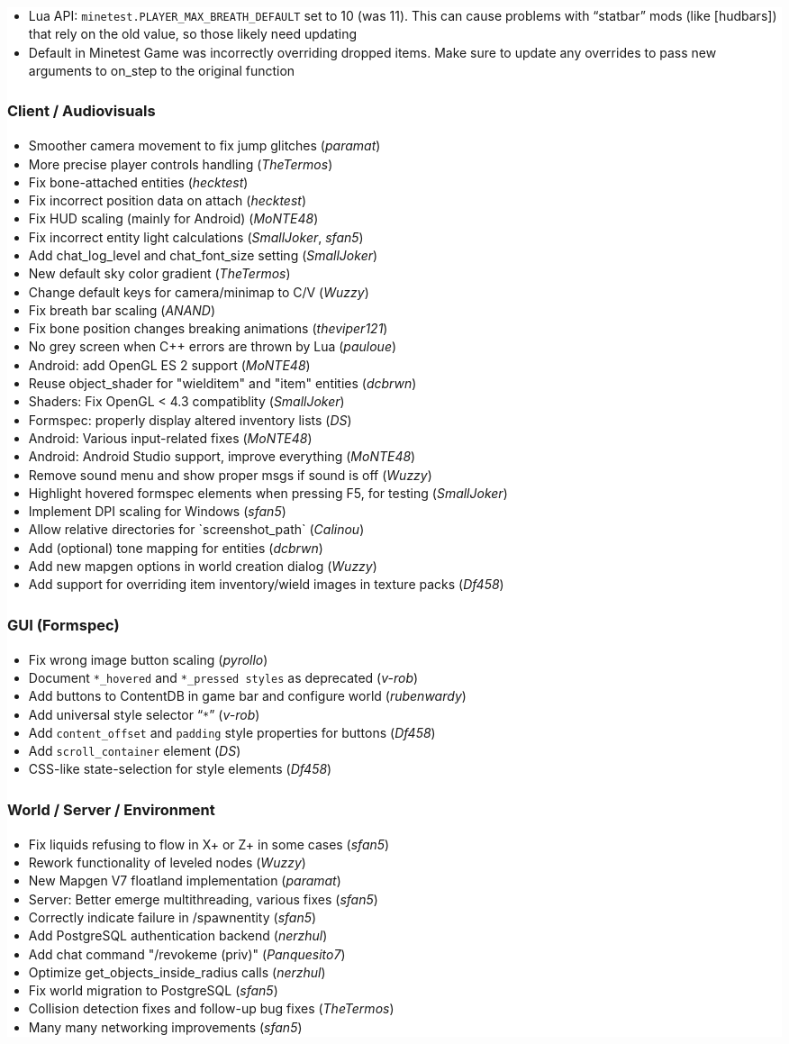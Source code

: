 * Lua API: `minetest.PLAYER_MAX_BREATH_DEFAULT` set to 10 (was 11). This can cause problems with “statbar” mods (like \[hudbars\]) that rely on the old value, so those likely need updating
* Default in Minetest Game was incorrectly overriding dropped items. Make sure to update any overrides to pass new arguments to on\_step to the original function

### Client / Audiovisuals

* Smoother camera movement to fix jump glitches (_paramat_)
* More precise player controls handling (_TheTermos_)
* Fix bone-attached entities (_hecktest_)
* Fix incorrect position data on attach (_hecktest_)
* Fix HUD scaling (mainly for Android) (_MoNTE48_)
* Fix incorrect entity light calculations (_SmallJoker_, _sfan5_)
* Add chat\_log\_level and chat\_font\_size setting (_SmallJoker_)
* New default sky color gradient (_TheTermos_)
* Change default keys for camera/minimap to C/V (_Wuzzy_)
* Fix breath bar scaling (_ANAND_)
* Fix bone position changes breaking animations (_theviper121_)
* No grey screen when C++ errors are thrown by Lua (_pauloue_)
* Android: add OpenGL ES 2 support (_MoNTE48_)
* Reuse object\_shader for "wielditem" and "item" entities (_dcbrwn_)
* Shaders: Fix OpenGL < 4.3 compatiblity (_SmallJoker_)
* Formspec: properly display altered inventory lists (_DS_)
* Android: Various input-related fixes (_MoNTE48_)
* Android: Android Studio support, improve everything (_MoNTE48_)
* Remove sound menu and show proper msgs if sound is off (_Wuzzy_)
* Highlight hovered formspec elements when pressing F5, for testing (_SmallJoker_)
* Implement DPI scaling for Windows (_sfan5_)
* Allow relative directories for \`screenshot\_path\` (_Calinou_)
* Add (optional) tone mapping for entities (_dcbrwn_)
* Add new mapgen options in world creation dialog (_Wuzzy_)
* Add support for overriding item inventory/wield images in texture packs (_Df458_)

### GUI (Formspec)

* Fix wrong image button scaling (_pyrollo_)
* Document `*_hovered` and `*_pressed styles` as deprecated (_v-rob_)
* Add buttons to ContentDB in game bar and configure world (_rubenwardy_)
* Add universal style selector “`*`” (_v-rob_)
* Add `content_offset` and `padding` style properties for buttons (_Df458_)
* Add `scroll_container` element (_DS_)
* CSS-like state-selection for style elements (_Df458_)

### World / Server / Environment

* Fix liquids refusing to flow in X+ or Z+ in some cases (_sfan5_)
* Rework functionality of leveled nodes (_Wuzzy_)
* New Mapgen V7 floatland implementation (_paramat_)
* Server: Better emerge multithreading, various fixes (_sfan5_)
* Correctly indicate failure in /spawnentity (_sfan5_)
* Add PostgreSQL authentication backend (_nerzhul_)
* Add chat command "/revokeme (priv)" (_Panquesito7_)
* Optimize get\_objects\_inside\_radius calls (_nerzhul_)
* Fix world migration to PostgreSQL (_sfan5_)
* Collision detection fixes and follow-up bug fixes (_TheTermos_)
* Many many networking improvements (_sfan5_)
